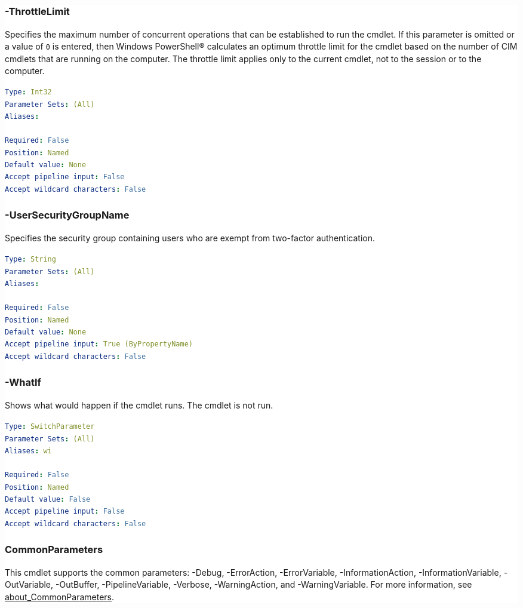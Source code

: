 ### -ThrottleLimit
Specifies the maximum number of concurrent operations that can be established to run the cmdlet.
If this parameter is omitted or a value of `0` is entered, then Windows PowerShell® calculates an optimum throttle limit for the cmdlet based on the number of CIM cmdlets that are running on the computer.
The throttle limit applies only to the current cmdlet, not to the session or to the computer.

```yaml
Type: Int32
Parameter Sets: (All)
Aliases: 

Required: False
Position: Named
Default value: None
Accept pipeline input: False
Accept wildcard characters: False
```

### -UserSecurityGroupName
Specifies the security group containing users who are exempt from two-factor authentication.

```yaml
Type: String
Parameter Sets: (All)
Aliases: 

Required: False
Position: Named
Default value: None
Accept pipeline input: True (ByPropertyName)
Accept wildcard characters: False
```

### -WhatIf
Shows what would happen if the cmdlet runs.
The cmdlet is not run.

```yaml
Type: SwitchParameter
Parameter Sets: (All)
Aliases: wi

Required: False
Position: Named
Default value: False
Accept pipeline input: False
Accept wildcard characters: False
```

### CommonParameters
This cmdlet supports the common parameters: -Debug, -ErrorAction, -ErrorVariable, -InformationAction, -InformationVariable, -OutVariable, -OutBuffer, -PipelineVariable, -Verbose, -WarningAction, and -WarningVariable. For more information, see [about_CommonParameters](https://go.microsoft.com/fwlink/?LinkID=113216).
